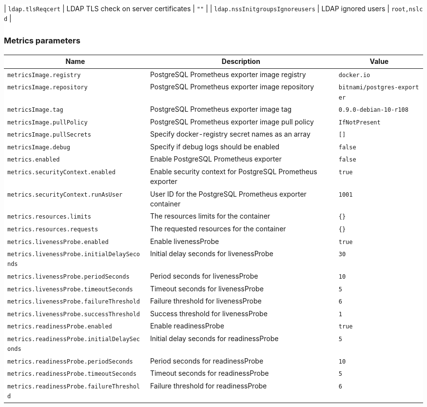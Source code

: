 | `ldap.tlsReqcert`               | LDAP TLS check on server certificates                        | `""`         |
| `ldap.nssInitgroupsIgnoreusers` | LDAP ignored users                                           | `root,nslcd` |


### Metrics parameters

| Name                                         | Description                                                                                                                                               | Value                       |
| -------------------------------------------- | --------------------------------------------------------------------------------------------------------------------------------------------------------- | --------------------------- |
| `metricsImage.registry`                      | PostgreSQL Prometheus exporter image registry                                                                                                             | `docker.io`                 |
| `metricsImage.repository`                    | PostgreSQL Prometheus exporter image repository                                                                                                           | `bitnami/postgres-exporter` |
| `metricsImage.tag`                           | PostgreSQL Prometheus exporter image tag                                                                                                                  | `0.9.0-debian-10-r108`      |
| `metricsImage.pullPolicy`                    | PostgreSQL Prometheus exporter image pull policy                                                                                                          | `IfNotPresent`              |
| `metricsImage.pullSecrets`                   | Specify docker-registry secret names as an array                                                                                                          | `[]`                        |
| `metricsImage.debug`                         | Specify if debug logs should be enabled                                                                                                                   | `false`                     |
| `metrics.enabled`                            | Enable PostgreSQL Prometheus exporter                                                                                                                     | `false`                     |
| `metrics.securityContext.enabled`            | Enable security context for PostgreSQL Prometheus exporter                                                                                                | `true`                      |
| `metrics.securityContext.runAsUser`          | User ID for the PostgreSQL Prometheus exporter container                                                                                                  | `1001`                      |
| `metrics.resources.limits`                   | The resources limits for the container                                                                                                                    | `{}`                        |
| `metrics.resources.requests`                 | The requested resources for the container                                                                                                                 | `{}`                        |
| `metrics.livenessProbe.enabled`              | Enable livenessProbe                                                                                                                                      | `true`                      |
| `metrics.livenessProbe.initialDelaySeconds`  | Initial delay seconds for livenessProbe                                                                                                                   | `30`                        |
| `metrics.livenessProbe.periodSeconds`        | Period seconds for livenessProbe                                                                                                                          | `10`                        |
| `metrics.livenessProbe.timeoutSeconds`       | Timeout seconds for livenessProbe                                                                                                                         | `5`                         |
| `metrics.livenessProbe.failureThreshold`     | Failure threshold for livenessProbe                                                                                                                       | `6`                         |
| `metrics.livenessProbe.successThreshold`     | Success threshold for livenessProbe                                                                                                                       | `1`                         |
| `metrics.readinessProbe.enabled`             | Enable readinessProbe                                                                                                                                     | `true`                      |
| `metrics.readinessProbe.initialDelaySeconds` | Initial delay seconds for readinessProbe                                                                                                                  | `5`                         |
| `metrics.readinessProbe.periodSeconds`       | Period seconds for readinessProbe                                                                                                                         | `10`                        |
| `metrics.readinessProbe.timeoutSeconds`      | Timeout seconds for readinessProbe                                                                                                                        | `5`                         |
| `metrics.readinessProbe.failureThreshold`    | Failure threshold for readinessProbe                                                                                                                      | `6`                         |